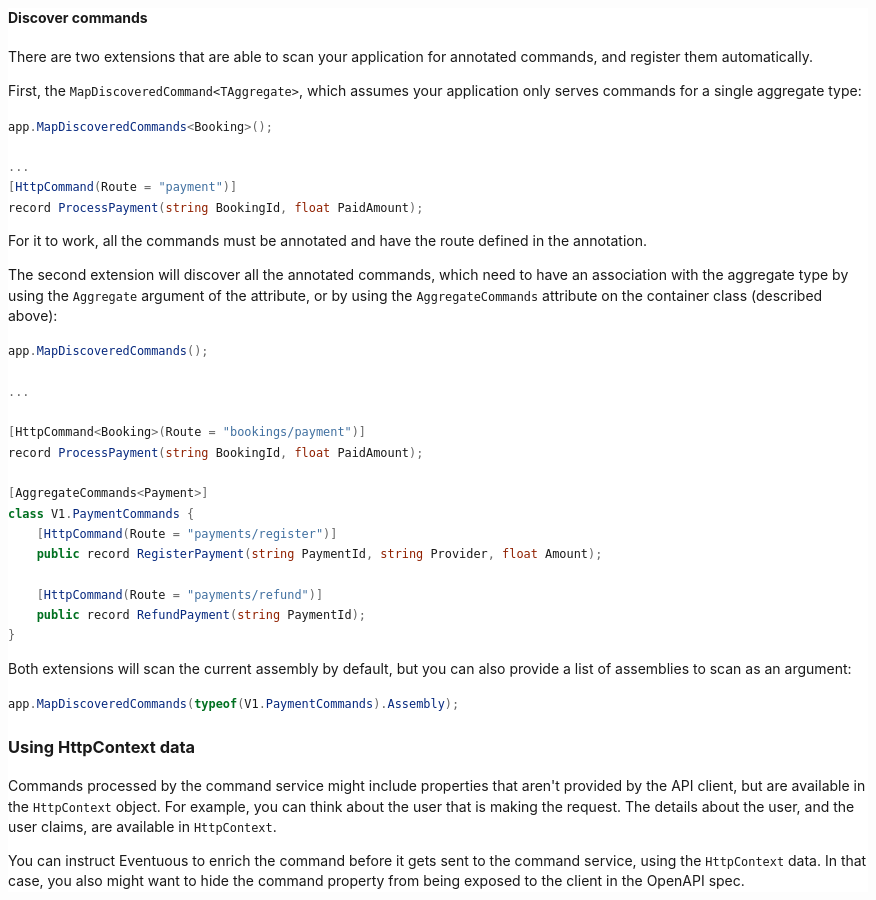 #### Discover commands

There are two extensions that are able to scan your application for annotated commands, and register them automatically.

First, the `MapDiscoveredCommand<TAggregate>`, which assumes your application only serves commands for a single aggregate type:

```c#
app.MapDiscoveredCommands<Booking>();

...
[HttpCommand(Route = "payment")] 
record ProcessPayment(string BookingId, float PaidAmount);
```

For it to work, all the commands must be annotated and have the route defined in the annotation.

The second extension will discover all the annotated commands, which need to have an association with the aggregate type by using the `Aggregate` argument of the attribute, or by using the `AggregateCommands` attribute on the container class (described above):

```c#
app.MapDiscoveredCommands();

...

[HttpCommand<Booking>(Route = "bookings/payment")] 
record ProcessPayment(string BookingId, float PaidAmount);

[AggregateCommands<Payment>]
class V1.PaymentCommands {
    [HttpCommand(Route = "payments/register")]
    public record RegisterPayment(string PaymentId, string Provider, float Amount);
    
    [HttpCommand(Route = "payments/refund")]
    public record RefundPayment(string PaymentId);
}
```

Both extensions will scan the current assembly by default, but you can also provide a list of assemblies to scan as an argument:

```c#
app.MapDiscoveredCommands(typeof(V1.PaymentCommands).Assembly);
```

### Using HttpContext data

Commands processed by the command service might include properties that aren't provided by the API client, but are available in the `HttpContext` object. For example, you can think about the user that is making the request. The details about the user, and the user claims, are available in `HttpContext`.

You can instruct Eventuous to enrich the command before it gets sent to the command service, using the `HttpContext` data. In that case, you also might want to hide the command property from being exposed to the client in the OpenAPI spec.
